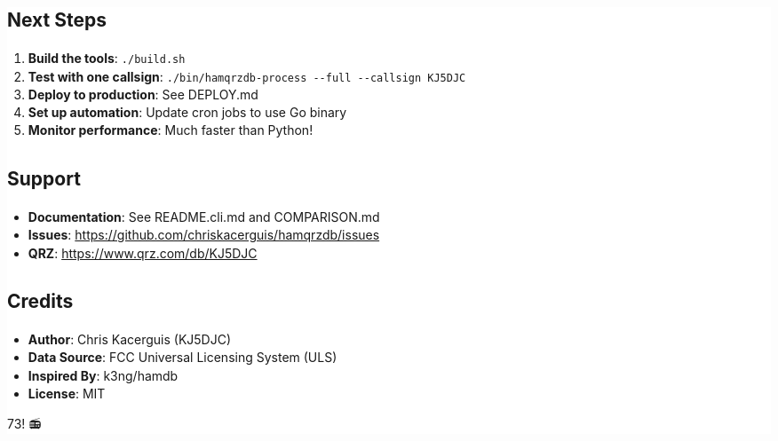 ## Next Steps

1. **Build the tools**: `./build.sh`
2. **Test with one callsign**: `./bin/hamqrzdb-process --full --callsign KJ5DJC`
3. **Deploy to production**: See DEPLOY.md
4. **Set up automation**: Update cron jobs to use Go binary
5. **Monitor performance**: Much faster than Python!

## Support

- **Documentation**: See README.cli.md and COMPARISON.md
- **Issues**: https://github.com/chriskacerguis/hamqrzdb/issues
- **QRZ**: https://www.qrz.com/db/KJ5DJC

## Credits

- **Author**: Chris Kacerguis (KJ5DJC)
- **Data Source**: FCC Universal Licensing System (ULS)
- **Inspired By**: k3ng/hamdb
- **License**: MIT

73! 📻
